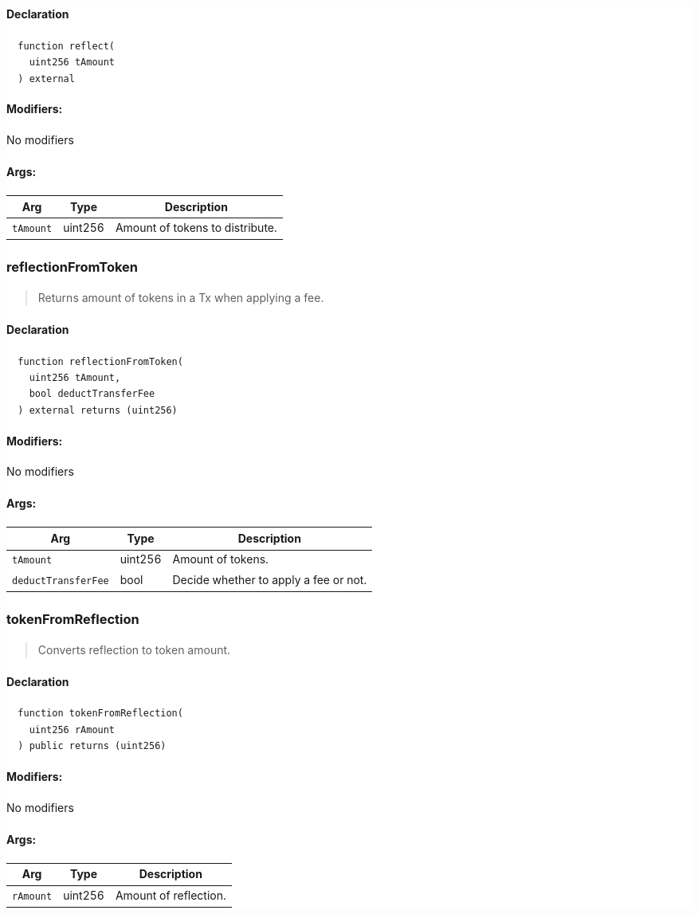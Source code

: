 
#### Declaration
```solidity
  function reflect(
    uint256 tAmount
  ) external
```

#### Modifiers:
No modifiers

#### Args:
| Arg | Type | Description |
| --- | --- | --- |
|`tAmount` | uint256 | Amount of tokens to distribute.

### reflectionFromToken
> Returns amount of tokens in a Tx when applying a fee.


#### Declaration
```solidity
  function reflectionFromToken(
    uint256 tAmount,
    bool deductTransferFee
  ) external returns (uint256)
```

#### Modifiers:
No modifiers

#### Args:
| Arg | Type | Description |
| --- | --- | --- |
|`tAmount` | uint256 | Amount of tokens.
|`deductTransferFee` | bool | Decide whether to apply a fee or not.

### tokenFromReflection
> Converts reflection to token amount.


#### Declaration
```solidity
  function tokenFromReflection(
    uint256 rAmount
  ) public returns (uint256)
```

#### Modifiers:
No modifiers

#### Args:
| Arg | Type | Description |
| --- | --- | --- |
|`rAmount` | uint256 | Amount of reflection.
